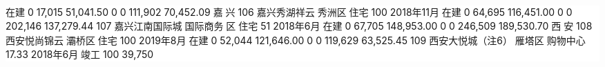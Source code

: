 在建
0
17,015
51,041.50
0
0
111,902
70,452.09
嘉
兴
106
嘉兴秀湖祥云
秀洲区
住宅
100
2018年11月
在建
0
64,695
116,451.00
0
0
202,146
137,279.44
107
嘉兴江南国际城
国际商务
区
住宅
51
2018年6月
在建
0
67,705
148,953.00
0
0
246,509
189,530.70
西
安
108
西安悦尚锦云
灞桥区
住宅
100
2019年8月
在建
0
52,044
121,646.00
0
0
119,629
63,525.45
109
西安大悦城（注6）
雁塔区
购物中心
17.33
2018年6月
竣工
100
39,750